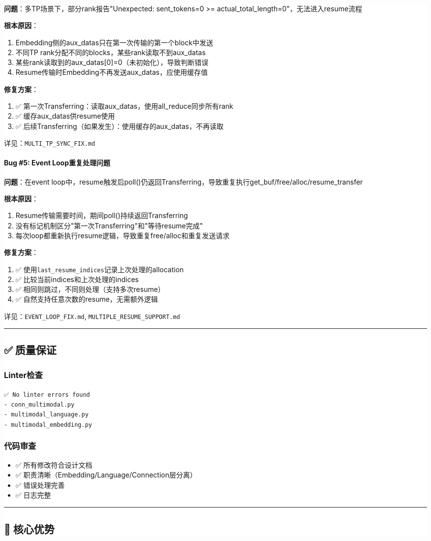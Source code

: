 **问题**：多TP场景下，部分rank报告"Unexpected: sent_tokens=0 >= actual_total_length=0"，无法进入resume流程

**根本原因**：
1. Embedding侧的aux_datas只在第一次传输的第一个block中发送
2. 不同TP rank分配不同的blocks，某些rank读取不到aux_datas
3. 某些rank读取到的aux_datas[0]=0（未初始化），导致判断错误
4. Resume传输时Embedding不再发送aux_datas，应使用缓存值

**修复方案**：
1. ✅ 第一次Transferring：读取aux_datas，使用all_reduce同步所有rank
2. ✅ 缓存aux_datas供resume使用
3. ✅ 后续Transferring（如果发生）：使用缓存的aux_datas，不再读取

详见：`MULTI_TP_SYNC_FIX.md`

#### Bug #5: Event Loop重复处理问题

**问题**：在event loop中，resume触发后poll()仍返回Transferring，导致重复执行get_buf/free/alloc/resume_transfer

**根本原因**：
1. Resume传输需要时间，期间poll()持续返回Transferring
2. 没有标记机制区分"第一次Transferring"和"等待resume完成"
3. 每次loop都重新执行resume逻辑，导致重复free/alloc和重复发送请求

**修复方案**：
1. ✅ 使用`last_resume_indices`记录上次处理的allocation
2. ✅ 比较当前indices和上次处理的indices
3. ✅ 相同则跳过，不同则处理（支持多次resume）
4. ✅ 自然支持任意次数的resume，无需额外逻辑

详见：`EVENT_LOOP_FIX.md`, `MULTIPLE_RESUME_SUPPORT.md`

---

## ✅ 质量保证

### Linter检查
```bash
✅ No linter errors found
- conn_multimodal.py
- multimodal_language.py  
- multimodal_embedding.py
```

### 代码审查
- ✅ 所有修改符合设计文档
- ✅ 职责清晰（Embedding/Language/Connection层分离）
- ✅ 错误处理完善
- ✅ 日志完整

---

## 🎯 核心优势

